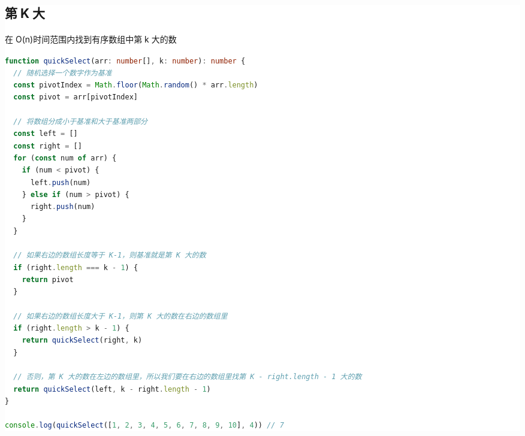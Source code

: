 ## 第 K 大

在 O(n)时间范围内找到有序数组中第 k 大的数

```ts
function quickSelect(arr: number[], k: number): number {
  // 随机选择一个数字作为基准
  const pivotIndex = Math.floor(Math.random() * arr.length)
  const pivot = arr[pivotIndex]

  // 将数组分成小于基准和大于基准两部分
  const left = []
  const right = []
  for (const num of arr) {
    if (num < pivot) {
      left.push(num)
    } else if (num > pivot) {
      right.push(num)
    }
  }

  // 如果右边的数组长度等于 K-1，则基准就是第 K 大的数
  if (right.length === k - 1) {
    return pivot
  }

  // 如果右边的数组长度大于 K-1，则第 K 大的数在右边的数组里
  if (right.length > k - 1) {
    return quickSelect(right, k)
  }

  // 否则，第 K 大的数在左边的数组里，所以我们要在右边的数组里找第 K - right.length - 1 大的数
  return quickSelect(left, k - right.length - 1)
}

console.log(quickSelect([1, 2, 3, 4, 5, 6, 7, 8, 9, 10], 4)) // 7
```
